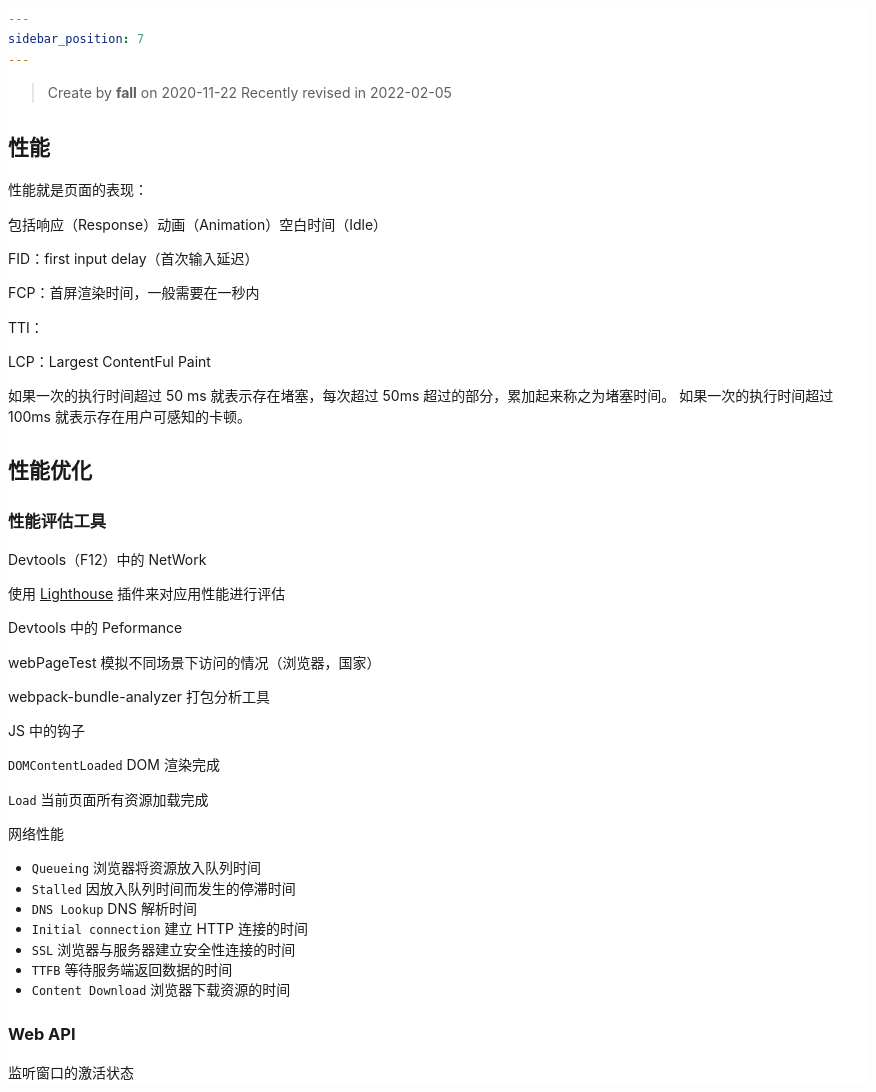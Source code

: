 ```yaml
---
sidebar_position: 7
---
```


> Create by **fall** on 2020-11-22
> Recently revised in 2022-02-05

## 性能

性能就是页面的表现：

包括响应（Response）动画（Animation）空白时间（Idle）

FID：first input delay（首次输入延迟）

FCP：首屏渲染时间，一般需要在一秒内

TTI：

LCP：Largest ContentFul Paint 

如果一次的执行时间超过 50 ms 就表示存在堵塞，每次超过 50ms 超过的部分，累加起来称之为堵塞时间。 如果一次的执行时间超过 100ms 就表示存在用户可感知的卡顿。

## 性能优化

### 性能评估工具

Devtools（F12）中的 NetWork

使用 [Lighthouse](https://github.com/GoogleChrome/lighthouse) 插件来对应用性能进行评估 

Devtools 中的 Peformance

webPageTest 模拟不同场景下访问的情况（浏览器，国家）

webpack-bundle-analyzer 打包分析工具

JS 中的钩子

`DOMContentLoaded` DOM 渲染完成

`Load` 当前页面所有资源加载完成

网络性能

- `Queueing` 浏览器将资源放入队列时间
- `Stalled` 因放入队列时间而发生的停滞时间
- `DNS Lookup` DNS 解析时间
- `Initial connection`  建立 HTTP 连接的时间
- `SSL` 浏览器与服务器建立安全性连接的时间
- `TTFB` 等待服务端返回数据的时间
- `Content Download`  浏览器下载资源的时间

### Web API

监听窗口的激活状态
